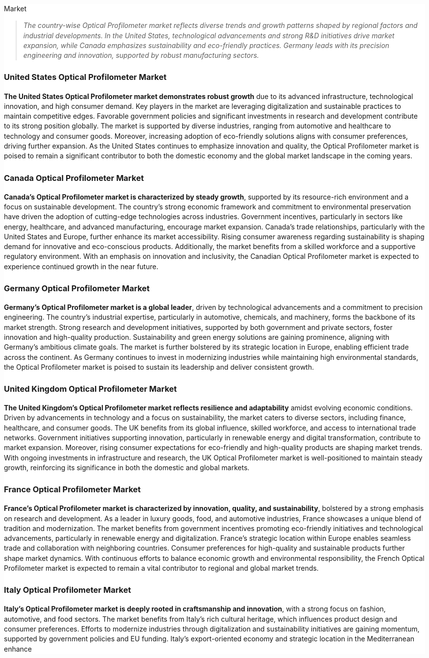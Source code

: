 Market<br /></span></h1><blockquote><p><em><span class="">The country-wise Optical Profilometer market reflects diverse trends and growth patterns shaped by regional factors and industrial developments. In the United States, technological advancements and strong R&amp;D initiatives drive market expansion, while Canada emphasizes sustainability and eco-friendly practices. Germany leads with its precision engineering and innovation, supported by robust manufacturing sectors.</span></em></p></blockquote><h3><strong>United States Optical Profilometer Market</strong></h3><p><strong>The United States Optical Profilometer market demonstrates robust growth</strong> due to its advanced infrastructure, technological innovation, and high consumer demand. Key players in the market are leveraging digitalization and sustainable practices to maintain competitive edges. Favorable government policies and significant investments in research and development contribute to its strong position globally. The market is supported by diverse industries, ranging from automotive and healthcare to technology and consumer goods. Moreover, increasing adoption of eco-friendly solutions aligns with consumer preferences, driving further expansion. As the United States continues to emphasize innovation and quality, the Optical Profilometer market is poised to remain a significant contributor to both the domestic economy and the global market landscape in the coming years.</p><h3><strong>Canada Optical Profilometer Market</strong></h3><p><strong>Canada&rsquo;s Optical Profilometer market is characterized by steady growth</strong>, supported by its resource-rich environment and a focus on sustainable development. The country&rsquo;s strong economic framework and commitment to environmental preservation have driven the adoption of cutting-edge technologies across industries. Government incentives, particularly in sectors like energy, healthcare, and advanced manufacturing, encourage market expansion. Canada&rsquo;s trade relationships, particularly with the United States and Europe, further enhance its market accessibility. Rising consumer awareness regarding sustainability is shaping demand for innovative and eco-conscious products. Additionally, the market benefits from a skilled workforce and a supportive regulatory environment. With an emphasis on innovation and inclusivity, the Canadian Optical Profilometer market is expected to experience continued growth in the near future.</p><h3><strong>Germany Optical Profilometer Market</strong></h3><p><strong>Germany&rsquo;s Optical Profilometer market is a global leader</strong>, driven by technological advancements and a commitment to precision engineering. The country&rsquo;s industrial expertise, particularly in automotive, chemicals, and machinery, forms the backbone of its market strength. Strong research and development initiatives, supported by both government and private sectors, foster innovation and high-quality production. Sustainability and green energy solutions are gaining prominence, aligning with Germany&rsquo;s ambitious climate goals. The market is further bolstered by its strategic location in Europe, enabling efficient trade across the continent. As Germany continues to invest in modernizing industries while maintaining high environmental standards, the Optical Profilometer market is poised to sustain its leadership and deliver consistent growth.</p><h3><strong>United Kingdom Optical Profilometer Market</strong></h3><p><strong>The United Kingdom&rsquo;s Optical Profilometer market reflects resilience and adaptability</strong> amidst evolving economic conditions. Driven by advancements in technology and a focus on sustainability, the market caters to diverse sectors, including finance, healthcare, and consumer goods. The UK benefits from its global influence, skilled workforce, and access to international trade networks. Government initiatives supporting innovation, particularly in renewable energy and digital transformation, contribute to market expansion. Moreover, rising consumer expectations for eco-friendly and high-quality products are shaping market trends. With ongoing investments in infrastructure and research, the UK Optical Profilometer market is well-positioned to maintain steady growth, reinforcing its significance in both the domestic and global markets.</p><h3><strong>France Optical Profilometer Market</strong></h3><p><strong>France&rsquo;s Optical Profilometer market is characterized by innovation, quality, and sustainability</strong>, bolstered by a strong emphasis on research and development. As a leader in luxury goods, food, and automotive industries, France showcases a unique blend of tradition and modernization. The market benefits from government incentives promoting eco-friendly initiatives and technological advancements, particularly in renewable energy and digitalization. France&rsquo;s strategic location within Europe enables seamless trade and collaboration with neighboring countries. Consumer preferences for high-quality and sustainable products further shape market dynamics. With continuous efforts to balance economic growth and environmental responsibility, the French Optical Profilometer market is expected to remain a vital contributor to regional and global market trends.</p><h3><strong>Italy Optical Profilometer Market</strong></h3><p><strong>Italy&rsquo;s Optical Profilometer market is deeply rooted in craftsmanship and innovation</strong>, with a strong focus on fashion, automotive, and food sectors. The market benefits from Italy&rsquo;s rich cultural heritage, which influences product design and consumer preferences. Efforts to modernize industries through digitalization and sustainability initiatives are gaining momentum, supported by government policies and EU funding. Italy&rsquo;s export-oriented economy and strategic location in the Mediterranean enhance